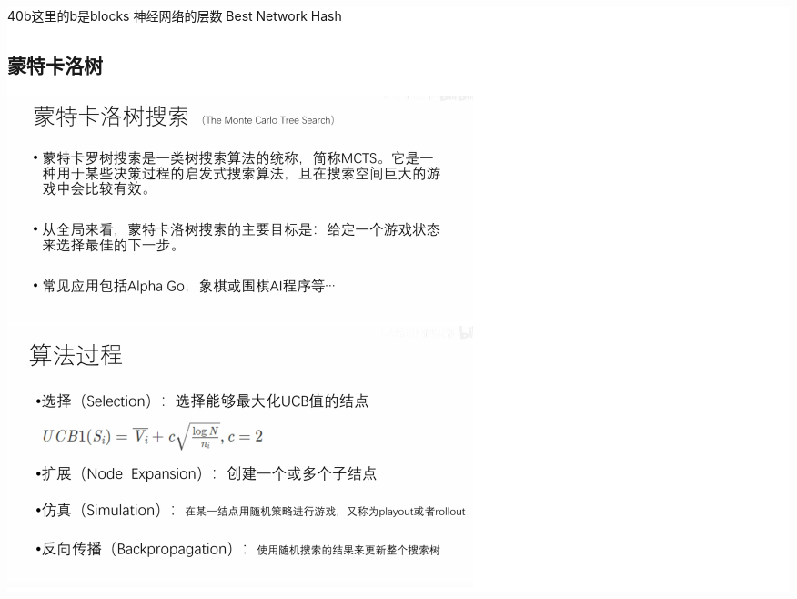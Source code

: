 40b这里的b是blocks 神经网络的层数
Best Network Hash



## 蒙特卡洛树

<img src="论文资料收集.assets/image-20211110135914589.png" alt="image-20211110135914589" style="zoom:50%;" />



<img src="论文资料收集.assets/image-20211110140006641.png" alt="image-20211110140006641" style="zoom:50%;" />
